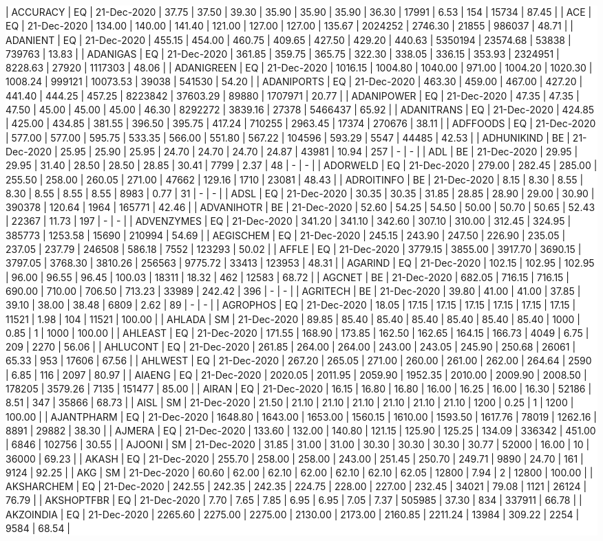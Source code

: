 | ACCURACY | EQ | 21-Dec-2020 | 37.75 | 37.50 | 39.30 | 35.90 | 35.90 | 35.90 | 36.30 | 17991 | 6.53 | 154 | 15734 | 87.45 |
| ACE | EQ | 21-Dec-2020 | 134.00 | 140.00 | 141.40 | 121.00 | 127.00 | 127.00 | 135.67 | 2024252 | 2746.30 | 21855 | 986037 | 48.71 |
| ADANIENT | EQ | 21-Dec-2020 | 455.15 | 454.00 | 460.75 | 409.65 | 427.50 | 429.20 | 440.63 | 5350194 | 23574.68 | 53838 | 739763 | 13.83 |
| ADANIGAS | EQ | 21-Dec-2020 | 361.85 | 359.75 | 365.75 | 322.30 | 338.05 | 336.15 | 353.93 | 2324951 | 8228.63 | 27920 | 1117303 | 48.06 |
| ADANIGREEN | EQ | 21-Dec-2020 | 1016.15 | 1004.80 | 1040.00 | 971.00 | 1004.20 | 1020.30 | 1008.24 | 999121 | 10073.53 | 39038 | 541530 | 54.20 |
| ADANIPORTS | EQ | 21-Dec-2020 | 463.30 | 459.00 | 467.00 | 427.20 | 441.40 | 444.25 | 457.25 | 8223842 | 37603.29 | 89880 | 1707971 | 20.77 |
| ADANIPOWER | EQ | 21-Dec-2020 | 47.35 | 47.35 | 47.50 | 45.00 | 45.00 | 45.00 | 46.30 | 8292272 | 3839.16 | 27378 | 5466437 | 65.92 |
| ADANITRANS | EQ | 21-Dec-2020 | 424.85 | 425.00 | 434.85 | 381.55 | 396.50 | 395.75 | 417.24 | 710255 | 2963.45 | 17374 | 270676 | 38.11 |
| ADFFOODS | EQ | 21-Dec-2020 | 577.00 | 577.00 | 595.75 | 533.35 | 566.00 | 551.80 | 567.22 | 104596 | 593.29 | 5547 | 44485 | 42.53 |
| ADHUNIKIND | BE | 21-Dec-2020 | 25.95 | 25.90 | 25.95 | 24.70 | 24.70 | 24.70 | 24.87 | 43981 | 10.94 | 257 | - | - |
| ADL | BE | 21-Dec-2020 | 29.95 | 29.95 | 31.40 | 28.50 | 28.50 | 28.85 | 30.41 | 7799 | 2.37 | 48 | - | - |
| ADORWELD | EQ | 21-Dec-2020 | 279.00 | 282.45 | 285.00 | 255.50 | 258.00 | 260.05 | 271.00 | 47662 | 129.16 | 1710 | 23081 | 48.43 |
| ADROITINFO | BE | 21-Dec-2020 | 8.15 | 8.30 | 8.55 | 8.30 | 8.55 | 8.55 | 8.55 | 8983 | 0.77 | 31 | - | - |
| ADSL | EQ | 21-Dec-2020 | 30.35 | 30.35 | 31.85 | 28.85 | 28.90 | 29.00 | 30.90 | 390378 | 120.64 | 1964 | 165771 | 42.46 |
| ADVANIHOTR | BE | 21-Dec-2020 | 52.60 | 54.25 | 54.50 | 50.00 | 50.70 | 50.65 | 52.43 | 22367 | 11.73 | 197 | - | - |
| ADVENZYMES | EQ | 21-Dec-2020 | 341.20 | 341.10 | 342.60 | 307.10 | 310.00 | 312.45 | 324.95 | 385773 | 1253.58 | 15690 | 210994 | 54.69 |
| AEGISCHEM | EQ | 21-Dec-2020 | 245.15 | 243.90 | 247.50 | 226.90 | 235.05 | 237.05 | 237.79 | 246508 | 586.18 | 7552 | 123293 | 50.02 |
| AFFLE | EQ | 21-Dec-2020 | 3779.15 | 3855.00 | 3917.70 | 3690.15 | 3797.05 | 3768.30 | 3810.26 | 256563 | 9775.72 | 33413 | 123953 | 48.31 |
| AGARIND | EQ | 21-Dec-2020 | 102.15 | 102.95 | 102.95 | 96.00 | 96.55 | 96.45 | 100.03 | 18311 | 18.32 | 462 | 12583 | 68.72 |
| AGCNET | BE | 21-Dec-2020 | 682.05 | 716.15 | 716.15 | 690.00 | 710.00 | 706.50 | 713.23 | 33989 | 242.42 | 396 | - | - |
| AGRITECH | BE | 21-Dec-2020 | 39.80 | 41.00 | 41.00 | 37.85 | 39.10 | 38.00 | 38.48 | 6809 | 2.62 | 89 | - | - |
| AGROPHOS | EQ | 21-Dec-2020 | 18.05 | 17.15 | 17.15 | 17.15 | 17.15 | 17.15 | 17.15 | 11521 | 1.98 | 104 | 11521 | 100.00 |
| AHLADA | SM | 21-Dec-2020 | 89.85 | 85.40 | 85.40 | 85.40 | 85.40 | 85.40 | 85.40 | 1000 | 0.85 | 1 | 1000 | 100.00 |
| AHLEAST | EQ | 21-Dec-2020 | 171.55 | 168.90 | 173.85 | 162.50 | 162.65 | 164.15 | 166.73 | 4049 | 6.75 | 209 | 2270 | 56.06 |
| AHLUCONT | EQ | 21-Dec-2020 | 261.85 | 264.00 | 264.00 | 243.00 | 243.05 | 245.90 | 250.68 | 26061 | 65.33 | 953 | 17606 | 67.56 |
| AHLWEST | EQ | 21-Dec-2020 | 267.20 | 265.05 | 271.00 | 260.00 | 261.00 | 262.00 | 264.64 | 2590 | 6.85 | 116 | 2097 | 80.97 |
| AIAENG | EQ | 21-Dec-2020 | 2020.05 | 2011.95 | 2059.90 | 1952.35 | 2010.00 | 2009.90 | 2008.50 | 178205 | 3579.26 | 7135 | 151477 | 85.00 |
| AIRAN | EQ | 21-Dec-2020 | 16.15 | 16.80 | 16.80 | 16.00 | 16.25 | 16.00 | 16.30 | 52186 | 8.51 | 347 | 35866 | 68.73 |
| AISL | SM | 21-Dec-2020 | 21.50 | 21.10 | 21.10 | 21.10 | 21.10 | 21.10 | 21.10 | 1200 | 0.25 | 1 | 1200 | 100.00 |
| AJANTPHARM | EQ | 21-Dec-2020 | 1648.80 | 1643.00 | 1653.00 | 1560.15 | 1610.00 | 1593.50 | 1617.76 | 78019 | 1262.16 | 8891 | 29882 | 38.30 |
| AJMERA | EQ | 21-Dec-2020 | 133.60 | 132.00 | 140.80 | 121.15 | 125.90 | 125.25 | 134.09 | 336342 | 451.00 | 6846 | 102756 | 30.55 |
| AJOONI | SM | 21-Dec-2020 | 31.85 | 31.00 | 31.00 | 30.30 | 30.30 | 30.30 | 30.77 | 52000 | 16.00 | 10 | 36000 | 69.23 |
| AKASH | EQ | 21-Dec-2020 | 255.70 | 258.00 | 258.00 | 243.00 | 251.45 | 250.70 | 249.71 | 9890 | 24.70 | 161 | 9124 | 92.25 |
| AKG | SM | 21-Dec-2020 | 60.60 | 62.00 | 62.10 | 62.00 | 62.10 | 62.10 | 62.05 | 12800 | 7.94 | 2 | 12800 | 100.00 |
| AKSHARCHEM | EQ | 21-Dec-2020 | 242.55 | 242.35 | 242.35 | 224.75 | 228.00 | 227.00 | 232.45 | 34021 | 79.08 | 1121 | 26124 | 76.79 |
| AKSHOPTFBR | EQ | 21-Dec-2020 | 7.70 | 7.65 | 7.85 | 6.95 | 6.95 | 7.05 | 7.37 | 505985 | 37.30 | 834 | 337911 | 66.78 |
| AKZOINDIA | EQ | 21-Dec-2020 | 2265.60 | 2275.00 | 2275.00 | 2130.00 | 2173.00 | 2160.85 | 2211.24 | 13984 | 309.22 | 2254 | 9584 | 68.54 |